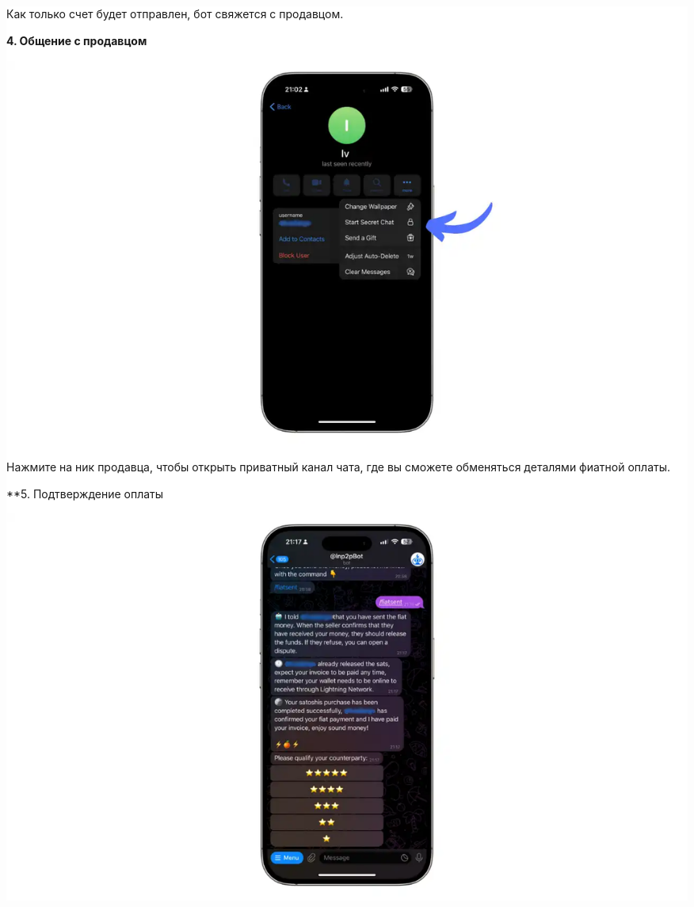 
Как только счет будет отправлен, бот свяжется с продавцом.

**4. Общение с продавцом**

![Chat privé](assets/fr/04.webp)

Нажмите на ник продавца, чтобы открыть приватный канал чата, где вы сможете обменяться деталями фиатной оплаты.

**5. Подтверждение оплаты

![Confirmation du paiement](assets/fr/05.webp)
